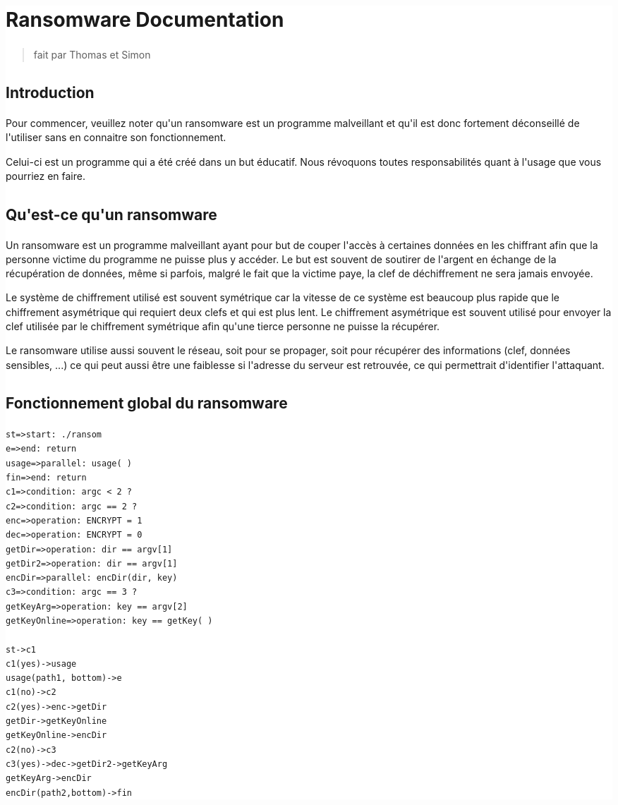 # Ransomware Documentation

> fait par Thomas et Simon

## Introduction

Pour commencer, veuillez noter qu'un ransomware est un programme malveillant et qu'il est donc fortement déconseillé de l'utiliser sans en connaitre son fonctionnement.

Celui-ci est un programme qui a été créé dans un but éducatif. 
Nous révoquons toutes responsabilités quant à l'usage que vous pourriez en faire.

## Qu'est-ce qu'un ransomware

Un ransomware est un programme malveillant ayant pour but de couper l'accès à certaines données en les chiffrant afin que la personne victime du programme ne puisse plus y accéder. Le but est souvent de soutirer de l'argent en échange de la récupération de données, même si parfois, malgré le fait que la victime paye, la clef de déchiffrement ne sera jamais envoyée.

Le système de chiffrement utilisé est souvent symétrique car la vitesse de ce système est beaucoup plus rapide que le chiffrement asymétrique qui requiert deux clefs et qui est plus lent. Le chiffrement asymétrique est souvent utilisé pour envoyer la clef utilisée par le chiffrement symétrique afin qu'une tierce personne ne puisse la récupérer.

Le ransomware utilise aussi souvent le réseau, soit pour se propager, soit pour récupérer des informations (clef, données sensibles, ...) ce qui peut aussi être une faiblesse si l'adresse du serveur est retrouvée, ce qui permettrait d'identifier l'attaquant.

## Fonctionnement global du ransomware

```flow
st=>start: ./ransom
e=>end: return
usage=>parallel: usage( )
fin=>end: return
c1=>condition: argc < 2 ? 
c2=>condition: argc == 2 ?
enc=>operation: ENCRYPT = 1
dec=>operation: ENCRYPT = 0
getDir=>operation: dir == argv[1]
getDir2=>operation: dir == argv[1]
encDir=>parallel: encDir(dir, key)
c3=>condition: argc == 3 ?
getKeyArg=>operation: key == argv[2]
getKeyOnline=>operation: key == getKey( )

st->c1
c1(yes)->usage
usage(path1, bottom)->e
c1(no)->c2
c2(yes)->enc->getDir
getDir->getKeyOnline
getKeyOnline->encDir
c2(no)->c3
c3(yes)->dec->getDir2->getKeyArg
getKeyArg->encDir
encDir(path2,bottom)->fin
```
